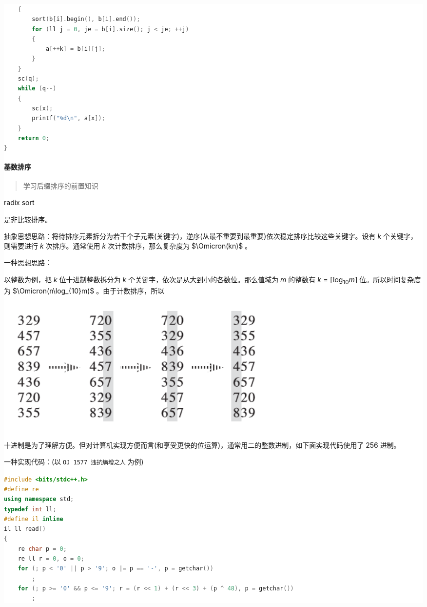 ```c++
    {
        sort(b[i].begin(), b[i].end());
        for (ll j = 0, je = b[i].size(); j < je; ++j)
        {
            a[++k] = b[i][j];
        }
    }
    sc(q);
    while (q--)
    {
        sc(x);
        printf("%d\n", a[x]);
    }
    return 0;
}
```



#### 基数排序

> 学习后缀排序的前置知识

radix sort

是非比较排序。

抽象思想思路：将待排序元素拆分为若干个子元素(关键字)，逆序(从最不重要到最重要)依次稳定排序比较这些关键字。设有 $k$ 个关键字，则需要进行 $k$ 次排序。通常使用 $k$ 次计数排序，那么复杂度为 $\Omicron(kn)$ 。

一种思想思路：

以整数为例，把 $k$ 位十进制整数拆分为 $k$ 个关键字，依次是从大到小的各数位。那么值域为 $m$ 的整数有 $k=\lceil\log_{10} m\rceil$ 位。所以时间复杂度为 $\Omicron(n\log_{10}m)$ 。由于计数排序，所以

![image-20211128211245714](img/image-20211128211245714.png)

十进制是为了理解方便。但对计算机实现方便而言(和享受更快的位运算)，通常用二的整数进制，如下面实现代码使用了 $256$ 进制。

一种实现代码：(以 `OJ 1577 违抗熵增之人` 为例)

```c++
#include <bits/stdc++.h>
#define re
using namespace std;
typedef int ll;
#define il inline
il ll read()
{
    re char p = 0;
    re ll r = 0, o = 0;
    for (; p < '0' || p > '9'; o |= p == '-', p = getchar())
        ;
    for (; p >= '0' && p <= '9'; r = (r << 1) + (r << 3) + (p ^ 48), p = getchar())
        ;
```